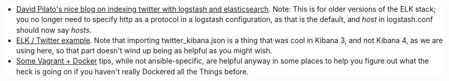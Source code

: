* [David Pilato's nice blog on indexing twitter with logstash and elasticsearch](http://david.pilato.fr/blog/2015/06/01/indexing-twitter-with-logstash-and-elasticsearch/). Note: This is for older versions of the ELK stack; you no longer need to specify http as a protocol in a logstash configuration, as that is the default, and *host* in logstash.conf should now say *hosts*. 
* [ELK / Twitter example](https://github.com/elastic/examples/tree/master/ELK_twitter). Note that importing twitter_kibana.json is a thing that was cool in Kibana 3, and not Kibana 4, as we are using here, so that part doesn't wind up being as helpful as you might wish.
* [Some Vagrant + Docker](https://technology.amis.nl/2015/08/22/first-steps-with-provisioning-of-docker-containers-using-vagrant-as-provider/) tips, while not ansible-specific, are helpful anyway in some places to help you figure out what the heck is going on if you haven't really Dockered all the Things before.

